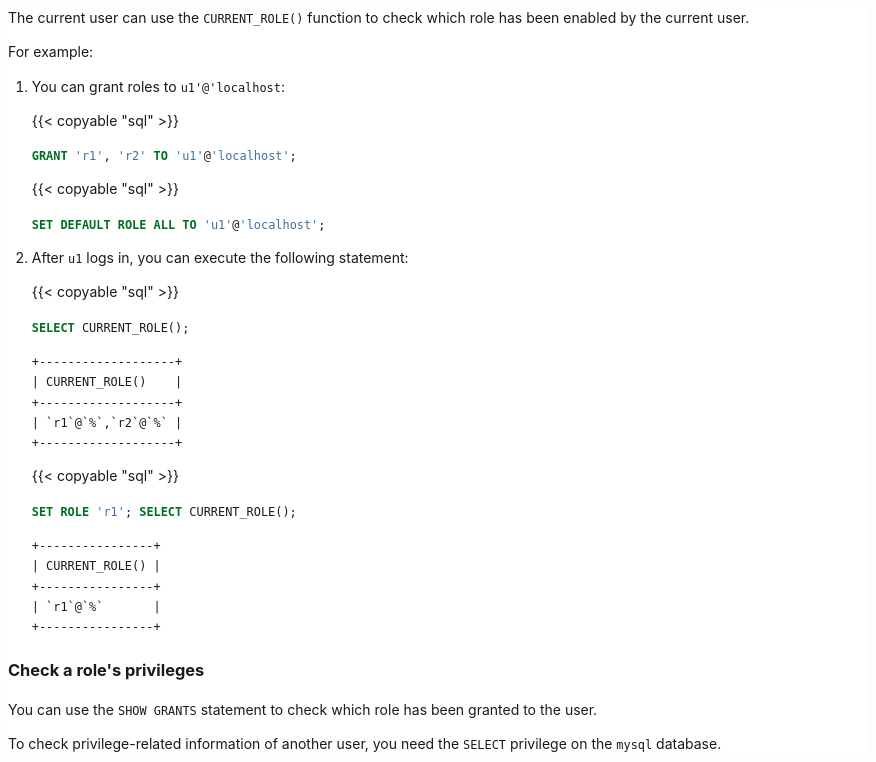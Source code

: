 The current user can use the `CURRENT_ROLE()` function to check which role has been enabled by the current user.

For example:

1. You can grant roles to `u1'@'localhost`:

    {{< copyable "sql" >}}

    ```sql
    GRANT 'r1', 'r2' TO 'u1'@'localhost';
    ```

    {{< copyable "sql" >}}

    ```sql
    SET DEFAULT ROLE ALL TO 'u1'@'localhost';
    ```

2. After `u1` logs in, you can execute the following statement:

    {{< copyable "sql" >}}

    ```sql
    SELECT CURRENT_ROLE();
    ```

    ```
    +-------------------+
    | CURRENT_ROLE()    |
    +-------------------+
    | `r1`@`%`,`r2`@`%` |
    +-------------------+
    ```

    {{< copyable "sql" >}}

    ```sql
    SET ROLE 'r1'; SELECT CURRENT_ROLE();
    ```

    ```
    +----------------+
    | CURRENT_ROLE() |
    +----------------+
    | `r1`@`%`       |
    +----------------+
    ```

### Check a role's privileges

You can use the `SHOW GRANTS` statement to check which role has been granted to the user.

To check privilege-related information of another user, you need the `SELECT` privilege on the `mysql` database.
